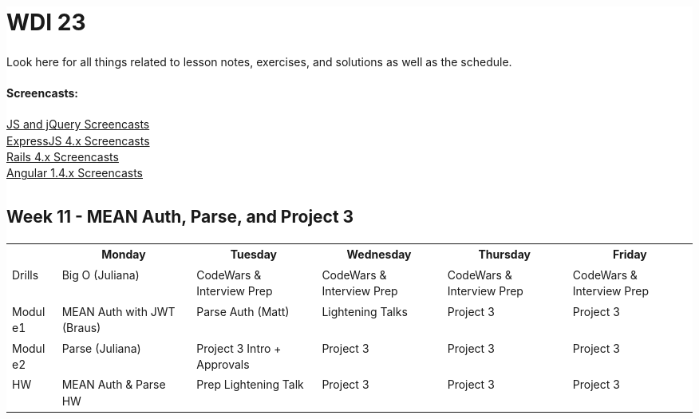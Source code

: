 # WDI 23

Look here for all things related to lesson notes, exercises, and solutions as well as the schedule.

#### Screencasts:
[JS and jQuery Screencasts](https://www.youtube.com/playlist?list=PLw1xVKFboueks5UMLogE01mdThRU577oa)
<br>
[ExpressJS 4.x Screencasts](https://www.youtube.com/playlist?list=PLNcEnkMSwDUkPTztJ8zEJsuTOMdxZshO8)
<br>
[Rails 4.x Screencasts](https://www.youtube.com/playlist?list=PLNcEnkMSwDUn7MQ77Z7FnMeir_b_4HSuM)
<br>
[Angular 1.4.x Screencasts](https://www.youtube.com/playlist?list=PLNcEnkMSwDUmKzFoqOwClxw6OIgKxa5sM)

## Week 11 - MEAN Auth, Parse, and Project 3

<table>
 <tr>
   <th></th>
   <th>Monday</th>
   <th>Tuesday</th>
   <th>Wednesday</th>
   <th>Thursday</th>
   <th>Friday</th>
 </tr>
 <tr>
   <td>Drills</td>
   <td>Big O (Juliana)</td>
   <td>CodeWars & Interview Prep</td>
   <td>CodeWars & Interview Prep</td>
   <td>CodeWars & Interview Prep</td>
   <td>CodeWars & Interview Prep</td>
 </tr>
 <tr>
   <td>Module1</td>
   <td>MEAN Auth with JWT (Braus)</td>
   <td>Parse Auth (Matt)</td>
   <td>Lightening Talks</td>
   <td>Project 3</td>
   <td>Project 3</td>
 </tr>
 <tr>
   <td>Module2</td>
   <td>Parse (Juliana)</td>
   <td>Project 3 Intro + Approvals</td>
   <td>Project 3</td>
   <td>Project 3</td>
   <td>Project 3</td>
 </tr>
 <tr>
   <td>HW</td>
   <td>MEAN Auth & Parse HW</td>
   <td>Prep Lightening Talk</td>
   <td>Project 3</td>
   <td>Project 3</td>
   <td>Project 3</td>
 </tr>
</table>
